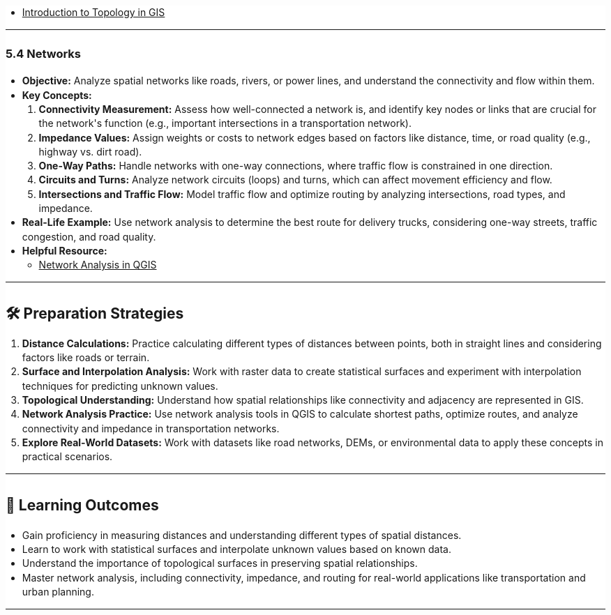   - [Introduction to Topology in GIS](https://docs.qgis.org/3.28/en/docs/user_manual/working_with_vector/topology.html)

---

### 5.4 **Networks**
- **Objective:** Analyze spatial networks like roads, rivers, or power lines, and understand the connectivity and flow within them.  
- **Key Concepts:**
  1. **Connectivity Measurement:** Assess how well-connected a network is, and identify key nodes or links that are crucial for the network's function (e.g., important intersections in a transportation network).  
  2. **Impedance Values:** Assign weights or costs to network edges based on factors like distance, time, or road quality (e.g., highway vs. dirt road).  
  3. **One-Way Paths:** Handle networks with one-way connections, where traffic flow is constrained in one direction.  
  4. **Circuits and Turns:** Analyze network circuits (loops) and turns, which can affect movement efficiency and flow.  
  5. **Intersections and Traffic Flow:** Model traffic flow and optimize routing by analyzing intersections, road types, and impedance.  
- **Real-Life Example:** Use network analysis to determine the best route for delivery trucks, considering one-way streets, traffic congestion, and road quality.  
- **Helpful Resource:**  
  - [Network Analysis in QGIS](https://docs.qgis.org/3.28/en/docs/user_manual/processing_algs/qgis/network_analysis.html)

---

## 🛠 **Preparation Strategies**
1. **Distance Calculations:** Practice calculating different types of distances between points, both in straight lines and considering factors like roads or terrain.  
2. **Surface and Interpolation Analysis:** Work with raster data to create statistical surfaces and experiment with interpolation techniques for predicting unknown values.  
3. **Topological Understanding:** Understand how spatial relationships like connectivity and adjacency are represented in GIS.  
4. **Network Analysis Practice:** Use network analysis tools in QGIS to calculate shortest paths, optimize routes, and analyze connectivity and impedance in transportation networks.  
5. **Explore Real-World Datasets:** Work with datasets like road networks, DEMs, or environmental data to apply these concepts in practical scenarios.

---

## 🎯 **Learning Outcomes**
- Gain proficiency in measuring distances and understanding different types of spatial distances.  
- Learn to work with statistical surfaces and interpolate unknown values based on known data.  
- Understand the importance of topological surfaces in preserving spatial relationships.  
- Master network analysis, including connectivity, impedance, and routing for real-world applications like transportation and urban planning.

---
